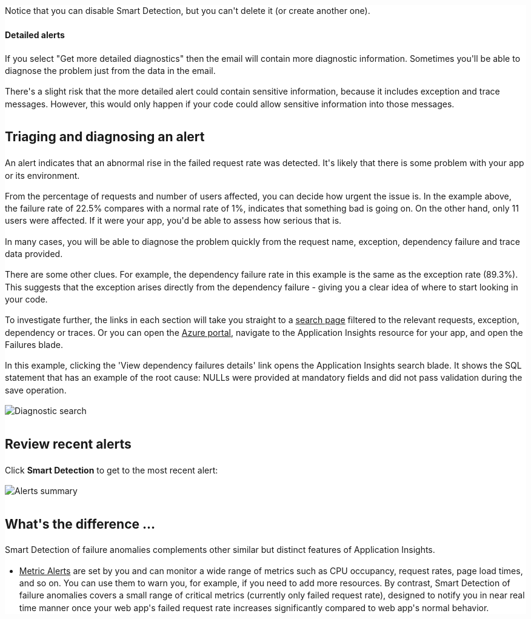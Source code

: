 Notice that you can disable Smart Detection, but you can't delete it (or create another one).

#### Detailed alerts
If you select "Get more detailed diagnostics" then the email will contain more diagnostic information. Sometimes you'll be able to diagnose the problem just from the data in the email.

There's a slight risk that the more detailed alert could contain sensitive information, because it includes exception and trace messages. However, this would only happen if your code could allow sensitive information into those messages.

## Triaging and diagnosing an alert
An alert indicates that an abnormal rise in the failed request rate was detected. It's likely that there is some problem with your app or its environment.

From the percentage of requests and number of users affected, you can decide how urgent the issue is. In the example above, the failure rate of 22.5% compares with a normal rate of 1%, indicates that something bad is going on. On the other hand, only 11 users were affected. If it were your app, you'd be able to assess how serious that is.

In many cases, you will be able to diagnose the problem quickly from the request name, exception, dependency failure and trace data provided.

There are some other clues. For example, the dependency failure rate in this example is the same as the exception rate (89.3%). This suggests that the exception arises directly from the dependency failure - giving you a clear idea of where to start looking in your code.

To investigate further, the links in each section will take you straight to a [search page](app-insights-diagnostic-search.md) filtered to the relevant requests, exception, dependency or traces. Or you can open the [Azure portal](https://portal.azure.com), navigate to the Application Insights resource for your app, and open the Failures blade.

In this example, clicking the 'View dependency failures details' link opens the Application Insights search blade. It shows the SQL statement that has an example of the root cause: NULLs were provided at mandatory fields and did not pass validation during the save operation.

![Diagnostic search](./media/app-insights-proactive-failure-diagnostics/051.png)

## Review recent alerts

Click **Smart Detection** to get to the most recent alert:

![Alerts summary](./media/app-insights-proactive-failure-diagnostics/070.png)


## What's the difference ...
Smart Detection of failure anomalies complements other similar but distinct features of Application Insights.

* [Metric Alerts](app-insights-alerts.md) are set by you and can monitor a wide range of metrics such as CPU occupancy, request rates,  page load times, and so on. You can use them to warn you, for example, if you need to add more resources. By contrast, Smart Detection of failure anomalies covers a small range of critical metrics (currently only failed request rate), designed to notify you in near real time manner once your web app's failed request rate increases significantly compared to web app's normal behavior.
